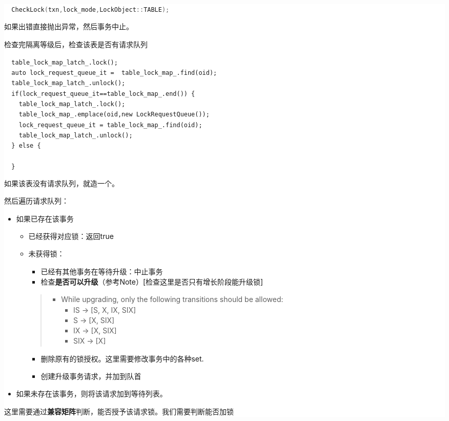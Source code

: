 ```C++
  CheckLock(txn,lock_mode,LockObject::TABLE);	
```

如果出错直接抛出异常，然后事务中止。

检查完隔离等级后，检查该表是否有请求队列

```
  table_lock_map_latch_.lock();
  auto lock_request_queue_it =  table_lock_map_.find(oid);
  table_lock_map_latch_.unlock();
  if(lock_request_queue_it==table_lock_map_.end()) {
    table_lock_map_latch_.lock();
    table_lock_map_.emplace(oid,new LockRequestQueue());
    lock_request_queue_it = table_lock_map_.find(oid);
    table_lock_map_latch_.unlock();
  } else {

  }
```

如果该表没有请求队列，就造一个。

然后遍历请求队列：

- 如果已存在该事务

  - 已经获得对应锁：返回true

  - 未获得锁：

    - 已经有其他事务在等待升级：中止事务
    - 检查**是否可以升级**（参考Note）[检查这里是否只有增长阶段能升级锁]

    >    *    While upgrading, only the following transitions should be allowed:
    >         *    IS -> [S, X, IX, SIX]
    >         *    S -> [X, SIX]
    >         *    IX -> [X, SIX]
    >         *    SIX -> [X]

    - 删除原有的锁授权。这里需要修改事务中的各种set.

    - 创建升级事务请求，并加到队首

- 如果未存在该事务，则将该请求加到等待列表。

这里需要通过**兼容矩阵**判断，能否授予该请求锁。我们需要判断能否加锁
